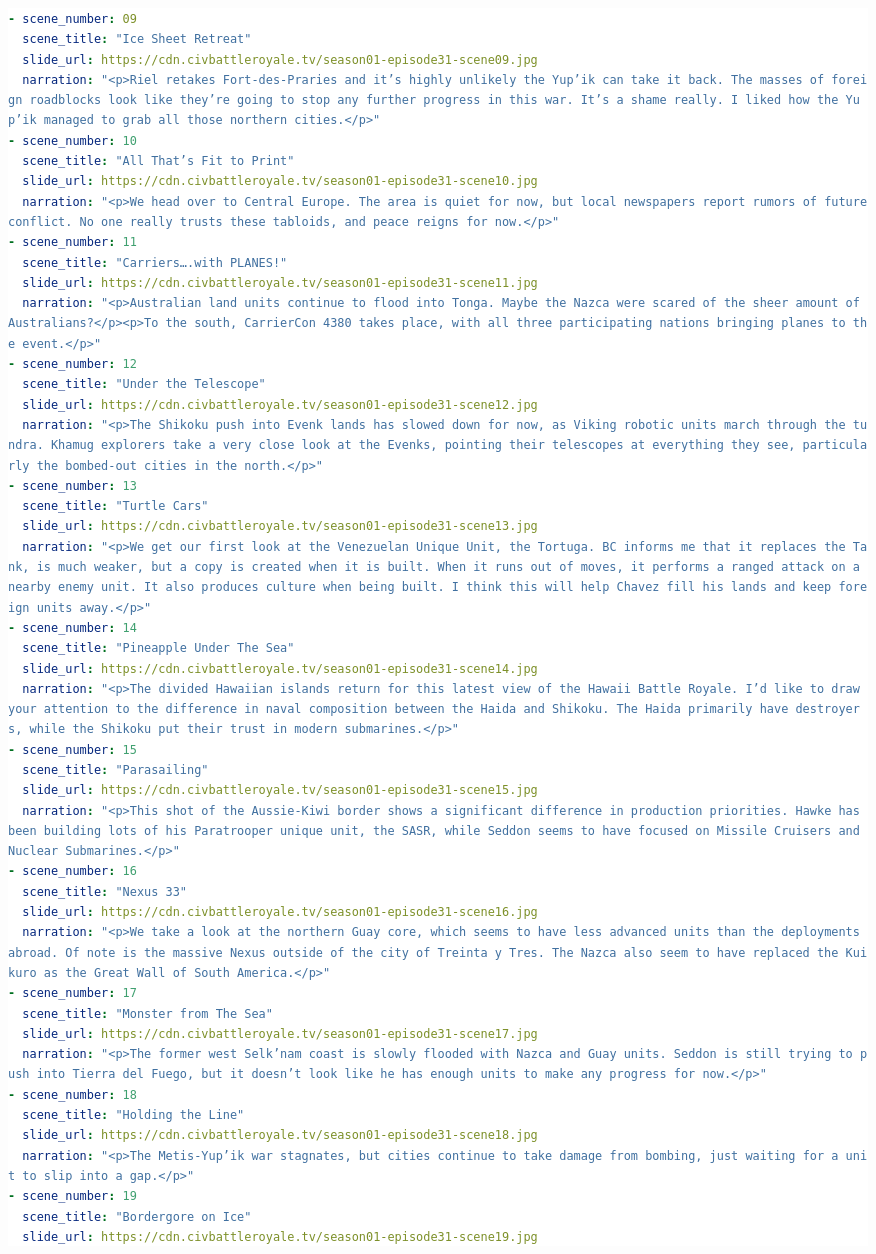 ```yaml
- scene_number: 09
  scene_title: "Ice Sheet Retreat"
  slide_url: https://cdn.civbattleroyale.tv/season01-episode31-scene09.jpg
  narration: "<p>Riel retakes Fort-des-Praries and it’s highly unlikely the Yup’ik can take it back. The masses of foreign roadblocks look like they’re going to stop any further progress in this war. It’s a shame really. I liked how the Yup’ik managed to grab all those northern cities.</p>"
- scene_number: 10
  scene_title: "All That’s Fit to Print"
  slide_url: https://cdn.civbattleroyale.tv/season01-episode31-scene10.jpg
  narration: "<p>We head over to Central Europe. The area is quiet for now, but local newspapers report rumors of future conflict. No one really trusts these tabloids, and peace reigns for now.</p>"
- scene_number: 11
  scene_title: "Carriers….with PLANES!"
  slide_url: https://cdn.civbattleroyale.tv/season01-episode31-scene11.jpg
  narration: "<p>Australian land units continue to flood into Tonga. Maybe the Nazca were scared of the sheer amount of Australians?</p><p>To the south, CarrierCon 4380 takes place, with all three participating nations bringing planes to the event.</p>"
- scene_number: 12
  scene_title: "Under the Telescope"
  slide_url: https://cdn.civbattleroyale.tv/season01-episode31-scene12.jpg
  narration: "<p>The Shikoku push into Evenk lands has slowed down for now, as Viking robotic units march through the tundra. Khamug explorers take a very close look at the Evenks, pointing their telescopes at everything they see, particularly the bombed-out cities in the north.</p>"
- scene_number: 13
  scene_title: "Turtle Cars"
  slide_url: https://cdn.civbattleroyale.tv/season01-episode31-scene13.jpg
  narration: "<p>We get our first look at the Venezuelan Unique Unit, the Tortuga. BC informs me that it replaces the Tank, is much weaker, but a copy is created when it is built. When it runs out of moves, it performs a ranged attack on a nearby enemy unit. It also produces culture when being built. I think this will help Chavez fill his lands and keep foreign units away.</p>"
- scene_number: 14
  scene_title: "Pineapple Under The Sea"
  slide_url: https://cdn.civbattleroyale.tv/season01-episode31-scene14.jpg
  narration: "<p>The divided Hawaiian islands return for this latest view of the Hawaii Battle Royale. I’d like to draw your attention to the difference in naval composition between the Haida and Shikoku. The Haida primarily have destroyers, while the Shikoku put their trust in modern submarines.</p>"
- scene_number: 15
  scene_title: "Parasailing"
  slide_url: https://cdn.civbattleroyale.tv/season01-episode31-scene15.jpg
  narration: "<p>This shot of the Aussie-Kiwi border shows a significant difference in production priorities. Hawke has been building lots of his Paratrooper unique unit, the SASR, while Seddon seems to have focused on Missile Cruisers and Nuclear Submarines.</p>"
- scene_number: 16
  scene_title: "Nexus 33"
  slide_url: https://cdn.civbattleroyale.tv/season01-episode31-scene16.jpg
  narration: "<p>We take a look at the northern Guay core, which seems to have less advanced units than the deployments abroad. Of note is the massive Nexus outside of the city of Treinta y Tres. The Nazca also seem to have replaced the Kuikuro as the Great Wall of South America.</p>"
- scene_number: 17
  scene_title: "Monster from The Sea"
  slide_url: https://cdn.civbattleroyale.tv/season01-episode31-scene17.jpg
  narration: "<p>The former west Selk’nam coast is slowly flooded with Nazca and Guay units. Seddon is still trying to push into Tierra del Fuego, but it doesn’t look like he has enough units to make any progress for now.</p>"
- scene_number: 18
  scene_title: "Holding the Line"
  slide_url: https://cdn.civbattleroyale.tv/season01-episode31-scene18.jpg
  narration: "<p>The Metis-Yup’ik war stagnates, but cities continue to take damage from bombing, just waiting for a unit to slip into a gap.</p>"
- scene_number: 19
  scene_title: "Bordergore on Ice"
  slide_url: https://cdn.civbattleroyale.tv/season01-episode31-scene19.jpg
```